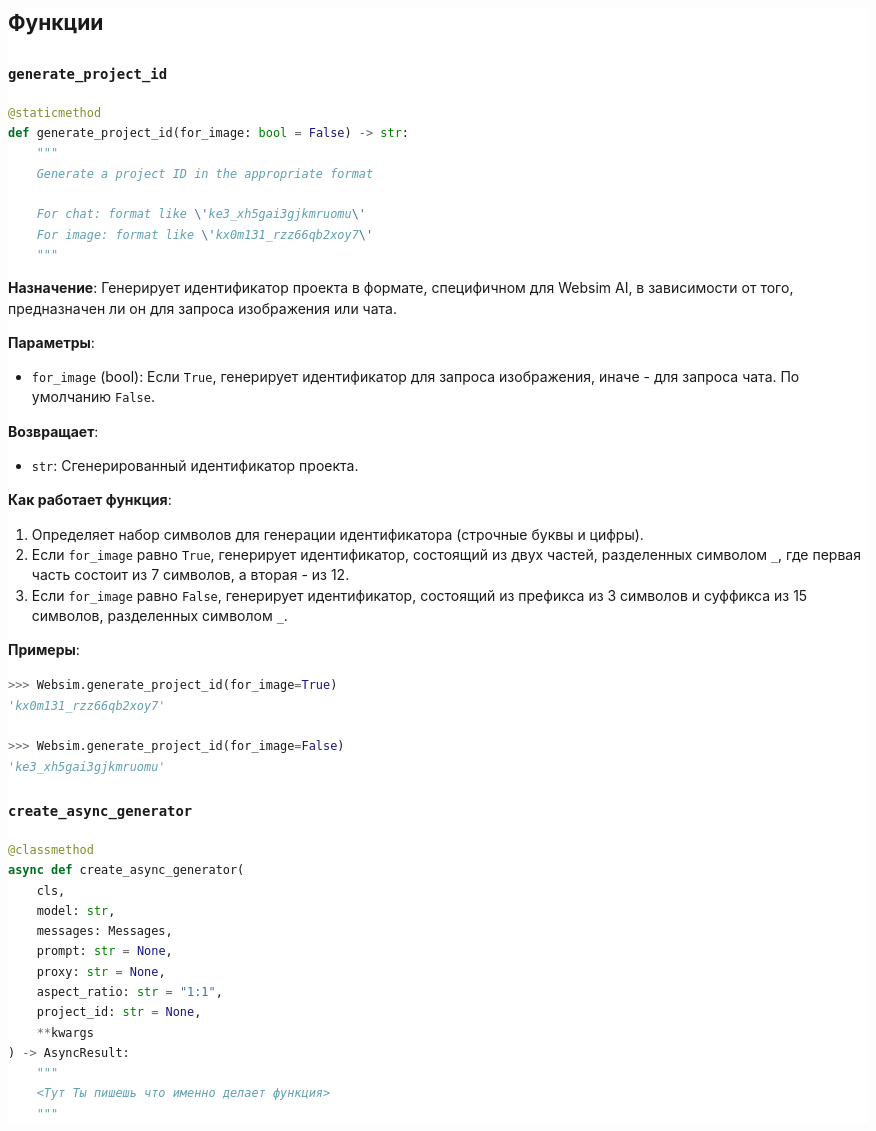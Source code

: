 ## Функции

### `generate_project_id`

```python
@staticmethod
def generate_project_id(for_image: bool = False) -> str:
    """
    Generate a project ID in the appropriate format
    
    For chat: format like \'ke3_xh5gai3gjkmruomu\'
    For image: format like \'kx0m131_rzz66qb2xoy7\'
    """
```

**Назначение**: Генерирует идентификатор проекта в формате, специфичном для Websim AI, в зависимости от того, предназначен ли он для запроса изображения или чата.

**Параметры**:
   - `for_image` (bool): Если `True`, генерирует идентификатор для запроса изображения, иначе - для запроса чата. По умолчанию `False`.

**Возвращает**:
   - `str`: Сгенерированный идентификатор проекта.

**Как работает функция**:
1. Определяет набор символов для генерации идентификатора (строчные буквы и цифры).
2. Если `for_image` равно `True`, генерирует идентификатор, состоящий из двух частей, разделенных символом `_`, где первая часть состоит из 7 символов, а вторая - из 12.
3. Если `for_image` равно `False`, генерирует идентификатор, состоящий из префикса из 3 символов и суффикса из 15 символов, разделенных символом `_`.

**Примеры**:
```python
>>> Websim.generate_project_id(for_image=True)
'kx0m131_rzz66qb2xoy7'

>>> Websim.generate_project_id(for_image=False)
'ke3_xh5gai3gjkmruomu'
```

### `create_async_generator`

```python
@classmethod
async def create_async_generator(
    cls,
    model: str,
    messages: Messages,
    prompt: str = None,
    proxy: str = None,
    aspect_ratio: str = "1:1",
    project_id: str = None,
    **kwargs
) -> AsyncResult:
    """
    <Тут Ты пишешь что именно делает функция>
    """
```
